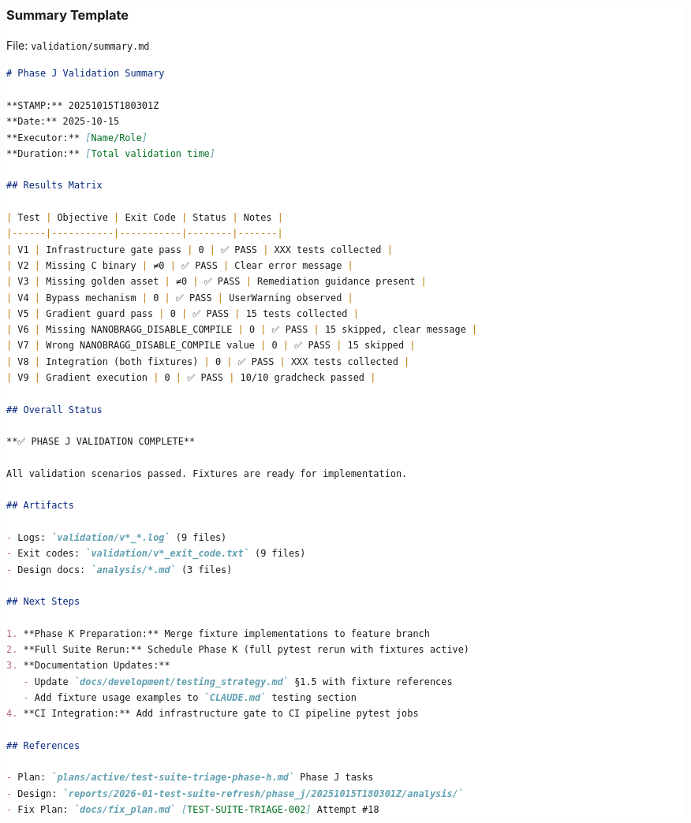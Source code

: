 ### Summary Template

File: `validation/summary.md`

```markdown
# Phase J Validation Summary

**STAMP:** 20251015T180301Z
**Date:** 2025-10-15
**Executor:** [Name/Role]
**Duration:** [Total validation time]

## Results Matrix

| Test | Objective | Exit Code | Status | Notes |
|------|-----------|-----------|--------|-------|
| V1 | Infrastructure gate pass | 0 | ✅ PASS | XXX tests collected |
| V2 | Missing C binary | ≠0 | ✅ PASS | Clear error message |
| V3 | Missing golden asset | ≠0 | ✅ PASS | Remediation guidance present |
| V4 | Bypass mechanism | 0 | ✅ PASS | UserWarning observed |
| V5 | Gradient guard pass | 0 | ✅ PASS | 15 tests collected |
| V6 | Missing NANOBRAGG_DISABLE_COMPILE | 0 | ✅ PASS | 15 skipped, clear message |
| V7 | Wrong NANOBRAGG_DISABLE_COMPILE value | 0 | ✅ PASS | 15 skipped |
| V8 | Integration (both fixtures) | 0 | ✅ PASS | XXX tests collected |
| V9 | Gradient execution | 0 | ✅ PASS | 10/10 gradcheck passed |

## Overall Status

**✅ PHASE J VALIDATION COMPLETE**

All validation scenarios passed. Fixtures are ready for implementation.

## Artifacts

- Logs: `validation/v*_*.log` (9 files)
- Exit codes: `validation/v*_exit_code.txt` (9 files)
- Design docs: `analysis/*.md` (3 files)

## Next Steps

1. **Phase K Preparation:** Merge fixture implementations to feature branch
2. **Full Suite Rerun:** Schedule Phase K (full pytest rerun with fixtures active)
3. **Documentation Updates:**
   - Update `docs/development/testing_strategy.md` §1.5 with fixture references
   - Add fixture usage examples to `CLAUDE.md` testing section
4. **CI Integration:** Add infrastructure gate to CI pipeline pytest jobs

## References

- Plan: `plans/active/test-suite-triage-phase-h.md` Phase J tasks
- Design: `reports/2026-01-test-suite-refresh/phase_j/20251015T180301Z/analysis/`
- Fix Plan: `docs/fix_plan.md` [TEST-SUITE-TRIAGE-002] Attempt #18
```
